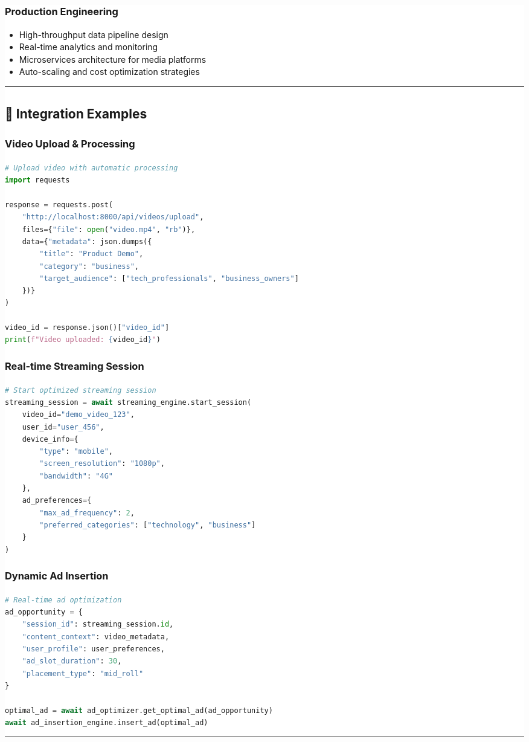 ### **Production Engineering**
- High-throughput data pipeline design
- Real-time analytics and monitoring
- Microservices architecture for media platforms
- Auto-scaling and cost optimization strategies

---

## 🔗 **Integration Examples**

### **Video Upload & Processing**
```python
# Upload video with automatic processing
import requests

response = requests.post(
    "http://localhost:8000/api/videos/upload",
    files={"file": open("video.mp4", "rb")},
    data={"metadata": json.dumps({
        "title": "Product Demo",
        "category": "business",
        "target_audience": ["tech_professionals", "business_owners"]
    })}
)

video_id = response.json()["video_id"]
print(f"Video uploaded: {video_id}")
```

### **Real-time Streaming Session**
```python
# Start optimized streaming session
streaming_session = await streaming_engine.start_session(
    video_id="demo_video_123",
    user_id="user_456",
    device_info={
        "type": "mobile",
        "screen_resolution": "1080p",
        "bandwidth": "4G"
    },
    ad_preferences={
        "max_ad_frequency": 2,
        "preferred_categories": ["technology", "business"]
    }
)
```

### **Dynamic Ad Insertion**
```python
# Real-time ad optimization
ad_opportunity = {
    "session_id": streaming_session.id,
    "content_context": video_metadata,
    "user_profile": user_preferences,
    "ad_slot_duration": 30,
    "placement_type": "mid_roll"
}

optimal_ad = await ad_optimizer.get_optimal_ad(ad_opportunity)
await ad_insertion_engine.insert_ad(optimal_ad)
```

---